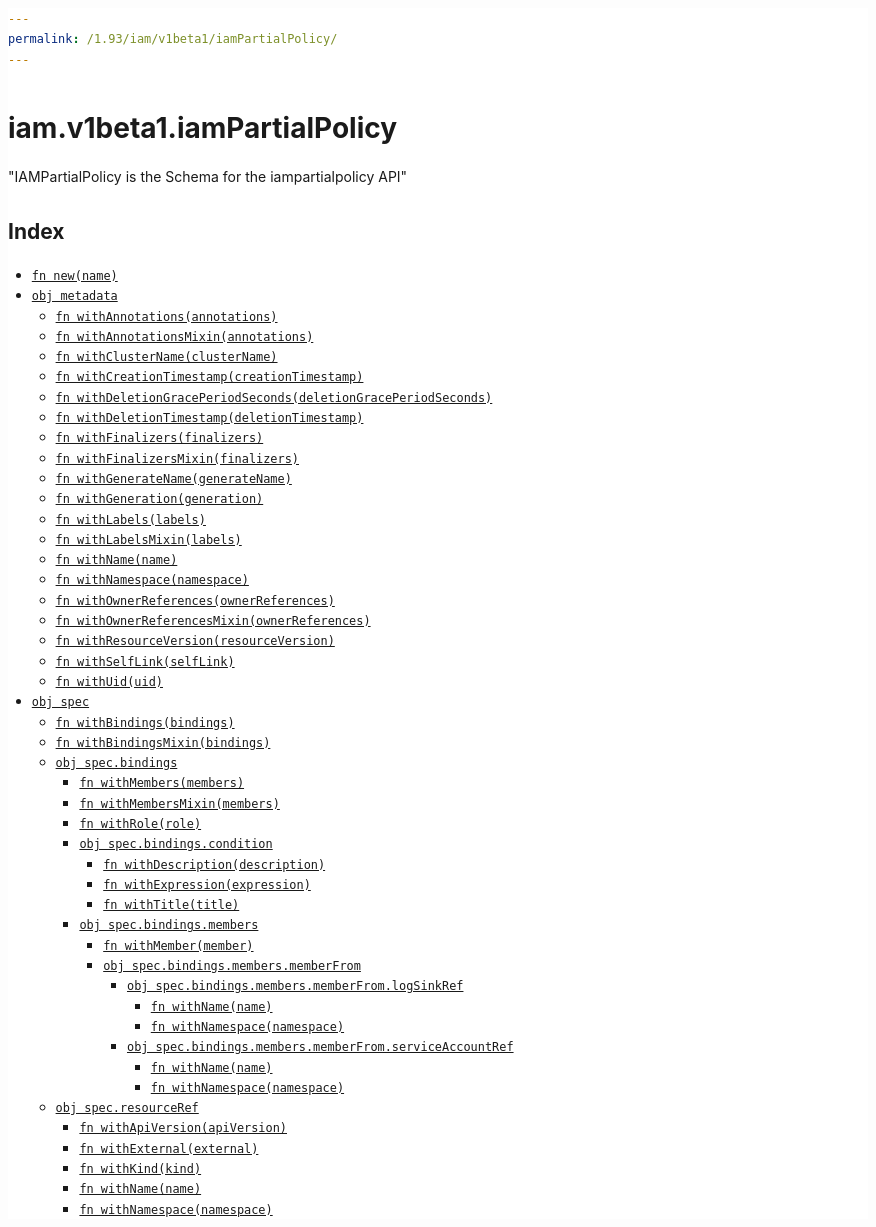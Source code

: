 ```yaml
---
permalink: /1.93/iam/v1beta1/iamPartialPolicy/
---
```


# iam.v1beta1.iamPartialPolicy

"IAMPartialPolicy is the Schema for the iampartialpolicy API"

## Index

* [`fn new(name)`](#fn-new)
* [`obj metadata`](#obj-metadata)
  * [`fn withAnnotations(annotations)`](#fn-metadatawithannotations)
  * [`fn withAnnotationsMixin(annotations)`](#fn-metadatawithannotationsmixin)
  * [`fn withClusterName(clusterName)`](#fn-metadatawithclustername)
  * [`fn withCreationTimestamp(creationTimestamp)`](#fn-metadatawithcreationtimestamp)
  * [`fn withDeletionGracePeriodSeconds(deletionGracePeriodSeconds)`](#fn-metadatawithdeletiongraceperiodseconds)
  * [`fn withDeletionTimestamp(deletionTimestamp)`](#fn-metadatawithdeletiontimestamp)
  * [`fn withFinalizers(finalizers)`](#fn-metadatawithfinalizers)
  * [`fn withFinalizersMixin(finalizers)`](#fn-metadatawithfinalizersmixin)
  * [`fn withGenerateName(generateName)`](#fn-metadatawithgeneratename)
  * [`fn withGeneration(generation)`](#fn-metadatawithgeneration)
  * [`fn withLabels(labels)`](#fn-metadatawithlabels)
  * [`fn withLabelsMixin(labels)`](#fn-metadatawithlabelsmixin)
  * [`fn withName(name)`](#fn-metadatawithname)
  * [`fn withNamespace(namespace)`](#fn-metadatawithnamespace)
  * [`fn withOwnerReferences(ownerReferences)`](#fn-metadatawithownerreferences)
  * [`fn withOwnerReferencesMixin(ownerReferences)`](#fn-metadatawithownerreferencesmixin)
  * [`fn withResourceVersion(resourceVersion)`](#fn-metadatawithresourceversion)
  * [`fn withSelfLink(selfLink)`](#fn-metadatawithselflink)
  * [`fn withUid(uid)`](#fn-metadatawithuid)
* [`obj spec`](#obj-spec)
  * [`fn withBindings(bindings)`](#fn-specwithbindings)
  * [`fn withBindingsMixin(bindings)`](#fn-specwithbindingsmixin)
  * [`obj spec.bindings`](#obj-specbindings)
    * [`fn withMembers(members)`](#fn-specbindingswithmembers)
    * [`fn withMembersMixin(members)`](#fn-specbindingswithmembersmixin)
    * [`fn withRole(role)`](#fn-specbindingswithrole)
    * [`obj spec.bindings.condition`](#obj-specbindingscondition)
      * [`fn withDescription(description)`](#fn-specbindingsconditionwithdescription)
      * [`fn withExpression(expression)`](#fn-specbindingsconditionwithexpression)
      * [`fn withTitle(title)`](#fn-specbindingsconditionwithtitle)
    * [`obj spec.bindings.members`](#obj-specbindingsmembers)
      * [`fn withMember(member)`](#fn-specbindingsmemberswithmember)
      * [`obj spec.bindings.members.memberFrom`](#obj-specbindingsmembersmemberfrom)
        * [`obj spec.bindings.members.memberFrom.logSinkRef`](#obj-specbindingsmembersmemberfromlogsinkref)
          * [`fn withName(name)`](#fn-specbindingsmembersmemberfromlogsinkrefwithname)
          * [`fn withNamespace(namespace)`](#fn-specbindingsmembersmemberfromlogsinkrefwithnamespace)
        * [`obj spec.bindings.members.memberFrom.serviceAccountRef`](#obj-specbindingsmembersmemberfromserviceaccountref)
          * [`fn withName(name)`](#fn-specbindingsmembersmemberfromserviceaccountrefwithname)
          * [`fn withNamespace(namespace)`](#fn-specbindingsmembersmemberfromserviceaccountrefwithnamespace)
  * [`obj spec.resourceRef`](#obj-specresourceref)
    * [`fn withApiVersion(apiVersion)`](#fn-specresourcerefwithapiversion)
    * [`fn withExternal(external)`](#fn-specresourcerefwithexternal)
    * [`fn withKind(kind)`](#fn-specresourcerefwithkind)
    * [`fn withName(name)`](#fn-specresourcerefwithname)
    * [`fn withNamespace(namespace)`](#fn-specresourcerefwithnamespace)
